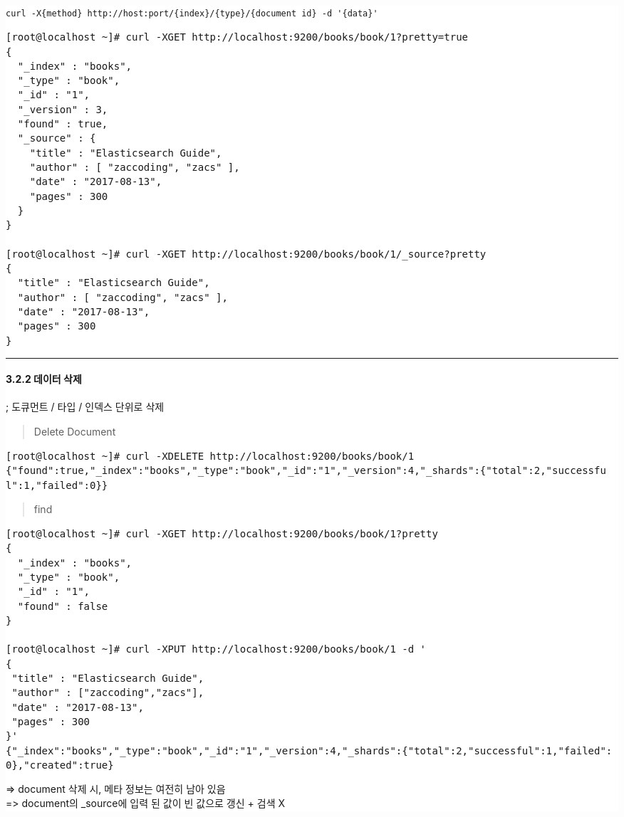 ```curl -X{method} http://host:port/{index}/{type}/{document id} -d '{data}'```
<pre>
[root@localhost ~]# curl -XGET http://localhost:9200/books/book/1?pretty=true
{
  "_index" : "books",
  "_type" : "book",
  "_id" : "1",
  "_version" : 3,
  "found" : true,
  "_source" : {
    "title" : "Elasticsearch Guide",
    "author" : [ "zaccoding", "zacs" ],
    "date" : "2017-08-13",
    "pages" : 300
  }
}

[root@localhost ~]# curl -XGET http://localhost:9200/books/book/1/_source?pretty
{
  "title" : "Elasticsearch Guide",
  "author" : [ "zaccoding", "zacs" ],
  "date" : "2017-08-13",
  "pages" : 300
}
</pre>

<hr />

#### 3.2.2 데이터 삭제
; 도큐먼트 / 타입 / 인덱스 단위로 삭제

> Delete Document
<pre>
[root@localhost ~]# curl -XDELETE http://localhost:9200/books/book/1
{"found":true,"_index":"books","_type":"book","_id":"1","_version":4,"_shards":{"total":2,"successful":1,"failed":0}}
</pre>

> find

<pre>
[root@localhost ~]# curl -XGET http://localhost:9200/books/book/1?pretty
{
  "_index" : "books",
  "_type" : "book",
  "_id" : "1",
  "found" : false
}

[root@localhost ~]# curl -XPUT http://localhost:9200/books/book/1 -d '
{
 "title" : "Elasticsearch Guide",
 "author" : ["zaccoding","zacs"],
 "date" : "2017-08-13",
 "pages" : 300
}'
{"_index":"books","_type":"book","_id":"1","_version":4,"_shards":{"total":2,"successful":1,"failed":0},"created":true}
</pre>

=> document 삭제 시, 메타 정보는 여전히 남아 있음  
=> document의 _source에 입력 된 값이 빈 값으로 갱신 + 검색 X


```